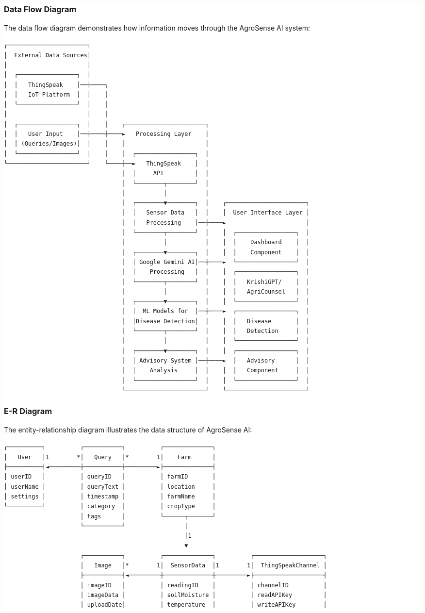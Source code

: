 ### Data Flow Diagram

The data flow diagram demonstrates how information moves through the AgroSense AI system:

```
┌───────────────────────┐
│  External Data Sources│
│                       │
│  ┌─────────────────┐  │
│  │   ThingSpeak    │──┼────┐
│  │   IoT Platform  │  │    │
│  └─────────────────┘  │    │
│                       │    │
│  ┌─────────────────┐  │    │    ┌───────────────────────┐
│  │   User Input    │──┼────┼────►   Processing Layer    │
│  │ (Queries/Images)│  │    │    │                       │
│  └─────────────────┘  │    │    │  ┌─────────────────┐  │
└───────────────────────┘    └────┼──►   ThingSpeak    │  │
                                  │  │     API         │  │
                                  │  └────────┬────────┘  │
                                  │           │           │
                                  │  ┌────────▼────────┐  │    ┌───────────────────────┐
                                  │  │   Sensor Data   │  │    │  User Interface Layer │
                                  │  │   Processing    │──┼────►                       │
                                  │  └────────┬────────┘  │    │  ┌─────────────────┐  │
                                  │           │           │    │  │    Dashboard    │  │
                                  │  ┌────────▼────────┐  │    │  │    Component    │  │
                                  │  │ Google Gemini AI│──┼────►  └─────────────────┘  │
                                  │  │    Processing   │  │    │  ┌─────────────────┐  │
                                  │  └────────┬────────┘  │    │  │   KrishiGPT/    │  │
                                  │           │           │    │  │   AgriCounsel   │  │
                                  │  ┌────────▼────────┐  │    │  └─────────────────┘  │
                                  │  │  ML Models for  │──┼────►  ┌─────────────────┐  │
                                  │  │Disease Detection│  │    │  │   Disease       │  │
                                  │  └────────┬────────┘  │    │  │   Detection     │  │
                                  │           │           │    │  └─────────────────┘  │
                                  │  ┌────────▼────────┐  │    │  ┌─────────────────┐  │
                                  │  │ Advisory System │──┼────►  │   Advisory      │  │
                                  │  │    Analysis     │  │    │  │   Component     │  │
                                  │  └─────────────────┘  │    │  └─────────────────┘  │
                                  └───────────────────────┘    └───────────────────────┘
```

### E-R Diagram

The entity-relationship diagram illustrates the data structure of AgroSense AI:

```
┌──────────┐          ┌───────────┐          ┌──────────────┐
│   User   │1        *│   Query   │*        1│    Farm      │
├──────────┤◄─────────┼───────────┼─────────►├──────────────┤
│ userID   │          │ queryID   │          │ farmID       │
│ userName │          │ queryText │          │ location     │
│ settings │          │ timestamp │          │ farmName     │
└──────────┘          │ category  │          │ cropType     │
                      │ tags      │          └──────┬───────┘
                      └───────────┘                 │
                                                    │1
                                                    ▼
                      ┌───────────┐          ┌──────────────┐          ┌────────────────────┐
                      │   Image   │*        1│  SensorData  │1        1│  ThingSpeakChannel │
                      ├───────────┤◄─────────┼──────────────┼─────────►├────────────────────┤
                      │ imageID   │          │ readingID    │          │ channelID          │
                      │ imageData │          │ soilMoisture │          │ readAPIKey         │
                      │ uploadDate│          │ temperature  │          │ writeAPIKey        │
```